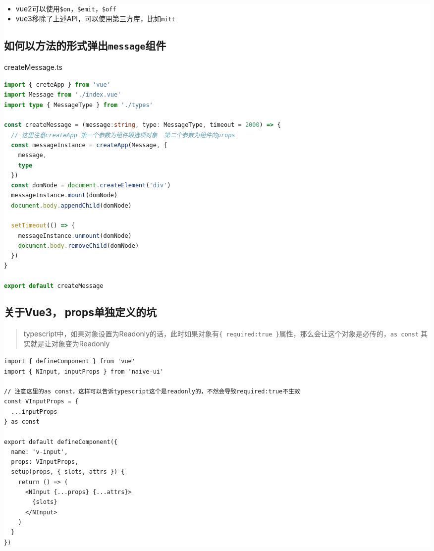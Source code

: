 - vue2可以使用`$on`，`$emit`，`$off`
- vue3移除了上述API，可以使用第三方库，比如`mitt`

## 如何以方法的形式弹出`message`组件

<div class="filename">createMessage.ts</div>

```ts
import { creteApp } from 'vue'
import Message from './index.vue'
import type { MessageType } from './types'

const createMessage = (message:string, type: MessageType, timeout = 2000) => {
  // 这里注意createApp 第一个参数为组件跟选项对象  第二个参数为组件的props
  const messageInstance = createApp(Message, {
    message,
    type
  })
  const domNode = document.createElement('div')
  messageInstance.mount(domNode)
  document.body.appendChild(domNode)

  setTimeout(() => {
    messageInstance.unmount(domNode)
    document.body.removeChild(domNode)
  })
}

export default createMessage
```

## 关于Vue3， props单独定义的坑

> typescript中，如果对象设置为Readonly的话，此时如果对象有`{ required:true }`属性，那么会让这个对象是必传的，`as const` 其实就是让对象变为Readonly

```tsx
import { defineComponent } from 'vue'
import { NInput, inputProps } from 'naive-ui'

// 注意这里的as const，这样可以告诉typescript这个是readonly的，不然会导致required:true不生效
const VInputProps = {
  ...inputProps
} as const

export default defineComponent({
  name: 'v-input',
  props: VInputProps,
  setup(props, { slots, attrs }) {
    return () => (
      <NInput {...props} {...attrs}>
        {slots}
      </NInput>
    )
  }
})
```
